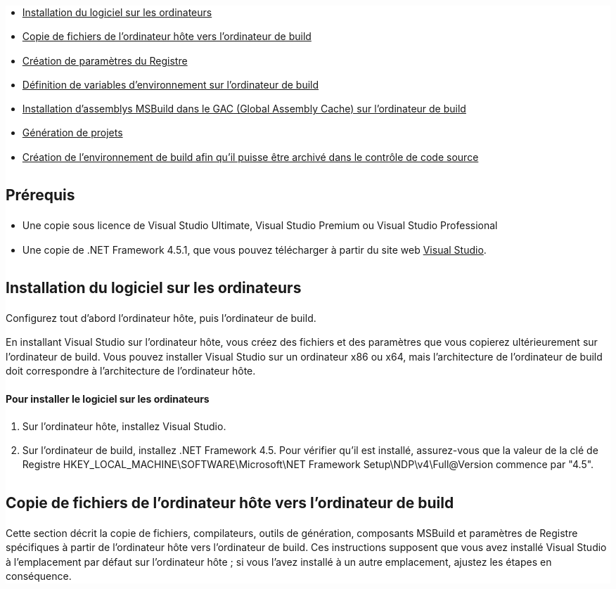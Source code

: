 -   [Installation du logiciel sur les ordinateurs](../ide/walkthrough-creating-a-multiple-computer-build-environment.md#InstallingSoftware)  
  
-   [Copie de fichiers de l’ordinateur hôte vers l’ordinateur de build](../ide/walkthrough-creating-a-multiple-computer-build-environment.md#CopyingFiles)  
  
-   [Création de paramètres du Registre](../ide/walkthrough-creating-a-multiple-computer-build-environment.md#CreatingRegistry)  
  
-   [Définition de variables d’environnement sur l’ordinateur de build](../ide/walkthrough-creating-a-multiple-computer-build-environment.md#SettingEnvVariables)  
  
-   [Installation d’assemblys MSBuild dans le GAC (Global Assembly Cache) sur l’ordinateur de build](../ide/walkthrough-creating-a-multiple-computer-build-environment.md#InstallingMSBuildToGAC)  
  
-   [Génération de projets](../ide/walkthrough-creating-a-multiple-computer-build-environment.md#BuildingProjects)  
  
-   [Création de l’environnement de build afin qu’il puisse être archivé dans le contrôle de code source](../ide/walkthrough-creating-a-multiple-computer-build-environment.md#CreatingForSourceControl)  
  
## <a name="prerequisites"></a>Prérequis  
  
-   Une copie sous licence de Visual Studio Ultimate, Visual Studio Premium ou Visual Studio Professional  
  
-   Une copie de .NET Framework 4.5.1, que vous pouvez télécharger à partir du site web [Visual Studio](http://www.microsoft.com/visualstudio/eng/downloads#d-additional-software).  
  
##  <a name="InstallingSoftware"></a> Installation du logiciel sur les ordinateurs  
 Configurez tout d’abord l’ordinateur hôte, puis l’ordinateur de build.  
  
 En installant Visual Studio sur l’ordinateur hôte, vous créez des fichiers et des paramètres que vous copierez ultérieurement sur l’ordinateur de build. Vous pouvez installer Visual Studio sur un ordinateur x86 ou x64, mais l’architecture de l’ordinateur de build doit correspondre à l’architecture de l’ordinateur hôte.  
  
#### <a name="to-install-software-on-the-computers"></a>Pour installer le logiciel sur les ordinateurs  
  
1.  Sur l’ordinateur hôte, installez Visual Studio.  
  
2.  Sur l’ordinateur de build, installez .NET Framework 4.5. Pour vérifier qu’il est installé, assurez-vous que la valeur de la clé de Registre HKEY_LOCAL_MACHINE\SOFTWARE\Microsoft\NET Framework Setup\NDP\v4\Full@Version commence par "4.5".  
  
##  <a name="CopyingFiles"></a> Copie de fichiers de l’ordinateur hôte vers l’ordinateur de build  
 Cette section décrit la copie de fichiers, compilateurs, outils de génération, composants MSBuild et paramètres de Registre spécifiques à partir de l’ordinateur hôte vers l’ordinateur de build. Ces instructions supposent que vous avez installé Visual Studio à l’emplacement par défaut sur l’ordinateur hôte ; si vous l’avez installé à un autre emplacement, ajustez les étapes en conséquence.  
  